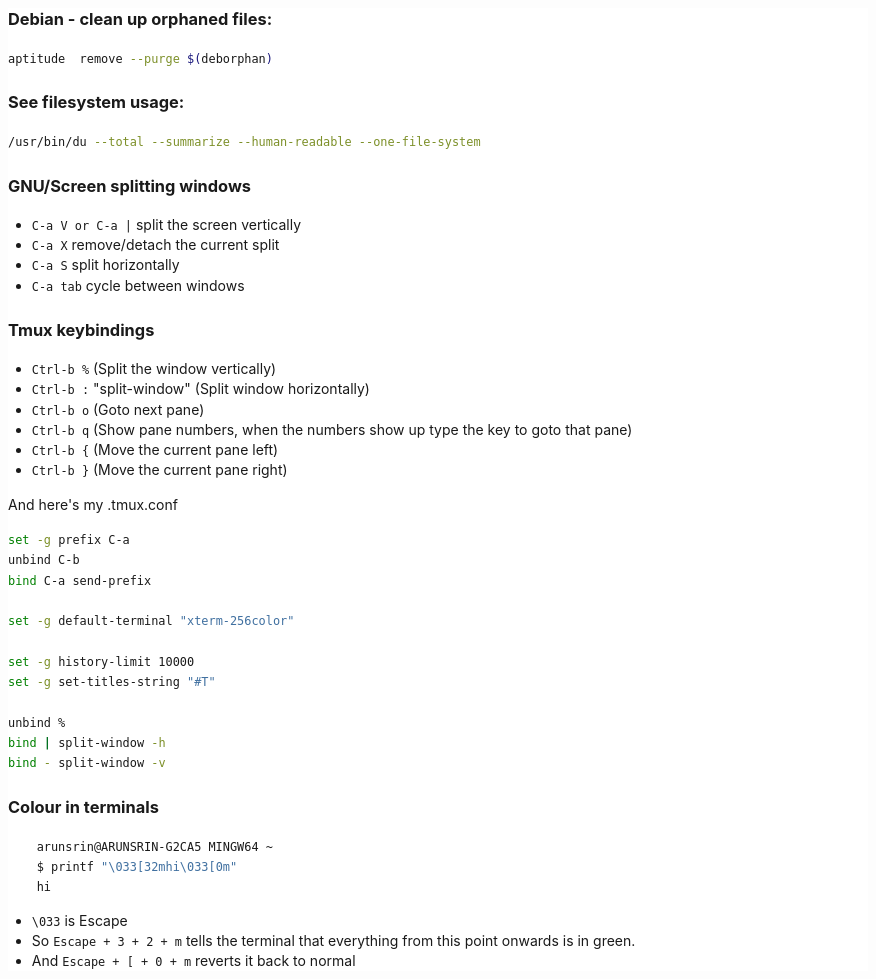 ### Debian - clean up orphaned files:

``` sh
aptitude  remove --purge $(deborphan)
```

### See filesystem usage:

``` sh
/usr/bin/du --total --summarize --human-readable --one-file-system
```

### GNU/Screen splitting windows

-   `C-a V or C-a |`     split the screen vertically
-   `C-a X`              remove/detach the current split
-   `C-a S`              split horizontally
-   `C-a tab`            cycle between windows

### Tmux keybindings

-   `Ctrl-b %` (Split the window vertically)
-   `Ctrl-b :` "split-window" (Split window horizontally)
-   `Ctrl-b o` (Goto next pane)
-   `Ctrl-b q` (Show pane numbers, when the numbers show up type the key to goto that pane)
-   `Ctrl-b {` (Move the current pane left)
-   `Ctrl-b }` (Move the current pane right)

And here's my .tmux.conf

``` sh
set -g prefix C-a
unbind C-b
bind C-a send-prefix

set -g default-terminal "xterm-256color"

set -g history-limit 10000
set -g set-titles-string "#T"

unbind %
bind | split-window -h
bind - split-window -v
```

### Colour in terminals

``` sh
    arunsrin@ARUNSRIN-G2CA5 MINGW64 ~
    $ printf "\033[32mhi\033[0m"
    hi
```

-   `\033` is Escape
-   So `Escape + 3 + 2 + m` tells the terminal that everything from this
    point onwards is in green.
-   And `Escape + [ + 0 + m` reverts it back to normal
